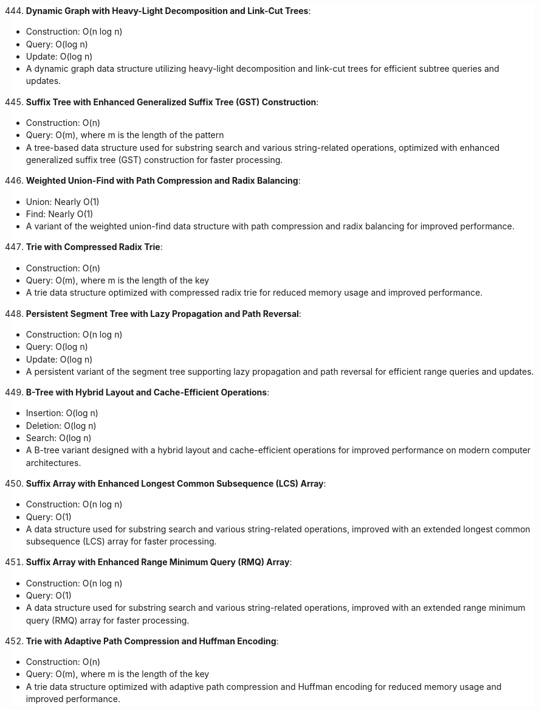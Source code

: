 444. **Dynamic Graph with Heavy-Light Decomposition and Link-Cut Trees**:
   - Construction: O(n log n)
   - Query: O(log n)
   - Update: O(log n)
   - A dynamic graph data structure utilizing heavy-light decomposition and link-cut trees for efficient subtree queries and updates.

445. **Suffix Tree with Enhanced Generalized Suffix Tree (GST) Construction**:
   - Construction: O(n)
   - Query: O(m), where m is the length of the pattern
   - A tree-based data structure used for substring search and various string-related operations, optimized with enhanced generalized suffix tree (GST) construction for faster processing.

446. **Weighted Union-Find with Path Compression and Radix Balancing**:
   - Union: Nearly O(1)
   - Find: Nearly O(1)
   - A variant of the weighted union-find data structure with path compression and radix balancing for improved performance.

447. **Trie with Compressed Radix Trie**:
   - Construction: O(n)
   - Query: O(m), where m is the length of the key
   - A trie data structure optimized with compressed radix trie for reduced memory usage and improved performance.

448. **Persistent Segment Tree with Lazy Propagation and Path Reversal**:
   - Construction: O(n log n)
   - Query: O(log n)
   - Update: O(log n)
   - A persistent variant of the segment tree supporting lazy propagation and path reversal for efficient range queries and updates.

449. **B-Tree with Hybrid Layout and Cache-Efficient Operations**:
   - Insertion: O(log n)
   - Deletion: O(log n)
   - Search: O(log n)
   - A B-tree variant designed with a hybrid layout and cache-efficient operations for improved performance on modern computer architectures.

450. **Suffix Array with Enhanced Longest Common Subsequence (LCS) Array**:
   - Construction: O(n log n)
   - Query: O(1)
   - A data structure used for substring search and various string-related operations, improved with an extended longest common subsequence (LCS) array for faster processing.


451. **Suffix Array with Enhanced Range Minimum Query (RMQ) Array**:
   - Construction: O(n log n)
   - Query: O(1)
   - A data structure used for substring search and various string-related operations, improved with an extended range minimum query (RMQ) array for faster processing.

452. **Trie with Adaptive Path Compression and Huffman Encoding**:
   - Construction: O(n)
   - Query: O(m), where m is the length of the key
   - A trie data structure optimized with adaptive path compression and Huffman encoding for reduced memory usage and improved performance.
